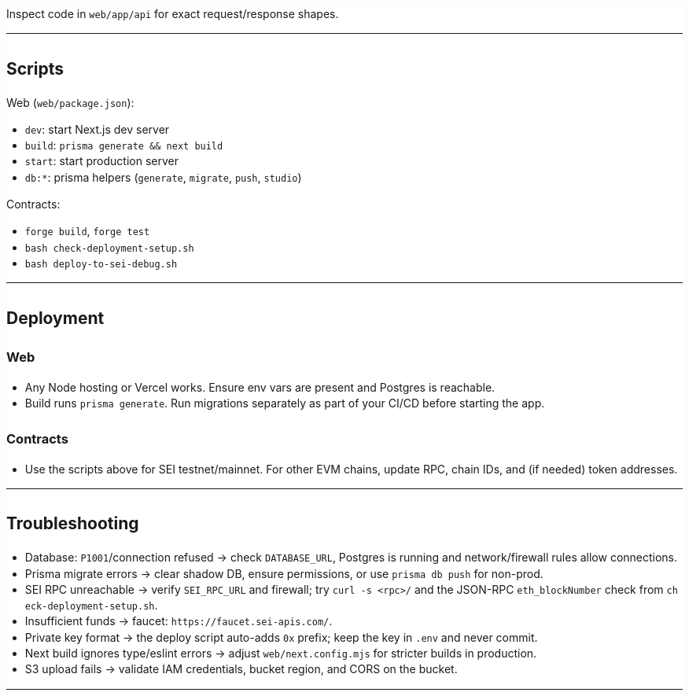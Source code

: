 Inspect code in `web/app/api` for exact request/response shapes.

---

## Scripts

Web (`web/package.json`):

- `dev`: start Next.js dev server
- `build`: `prisma generate && next build`
- `start`: start production server
- `db:*`: prisma helpers (`generate`, `migrate`, `push`, `studio`)

Contracts:

- `forge build`, `forge test`
- `bash check-deployment-setup.sh`
- `bash deploy-to-sei-debug.sh`

---

## Deployment

### Web

- Any Node hosting or Vercel works. Ensure env vars are present and Postgres is reachable.
- Build runs `prisma generate`. Run migrations separately as part of your CI/CD before starting the app.

### Contracts

- Use the scripts above for SEI testnet/mainnet. For other EVM chains, update RPC, chain IDs, and (if needed) token addresses.

---

## Troubleshooting

- Database: `P1001`/connection refused → check `DATABASE_URL`, Postgres is running and network/firewall rules allow connections.
- Prisma migrate errors → clear shadow DB, ensure permissions, or use `prisma db push` for non-prod.
- SEI RPC unreachable → verify `SEI_RPC_URL` and firewall; try `curl -s <rpc>/` and the JSON-RPC `eth_blockNumber` check from `check-deployment-setup.sh`.
- Insufficient funds → faucet: `https://faucet.sei-apis.com/`.
- Private key format → the deploy script auto-adds `0x` prefix; keep the key in `.env` and never commit.
- Next build ignores type/eslint errors → adjust `web/next.config.mjs` for stricter builds in production.
- S3 upload fails → validate IAM credentials, bucket region, and CORS on the bucket.

---
